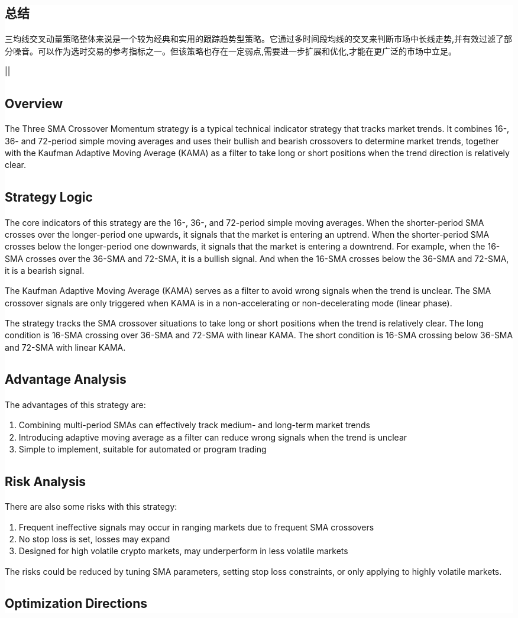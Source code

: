 ## 总结

三均线交叉动量策略整体来说是一个较为经典和实用的跟踪趋势型策略。它通过多时间段均线的交叉来判断市场中长线走势,并有效过滤了部分噪音。可以作为选时交易的参考指标之一。但该策略也存在一定弱点,需要进一步扩展和优化,才能在更广泛的市场中立足。

|| 

## Overview

The Three SMA Crossover Momentum strategy is a typical technical indicator strategy that tracks market trends. It combines 16-, 36- and 72-period simple moving averages and uses their bullish and bearish crossovers to determine market trends, together with the Kaufman Adaptive Moving Average (KAMA) as a filter to take long or short positions when the trend direction is relatively clear.  

## Strategy Logic  

The core indicators of this strategy are the 16-, 36-, and 72-period simple moving averages. When the shorter-period SMA crosses over the longer-period one upwards, it signals that the market is entering an uptrend. When the shorter-period SMA crosses below the longer-period one downwards, it signals that the market is entering a downtrend. For example, when the 16-SMA crosses over the 36-SMA and 72-SMA, it is a bullish signal. And when the 16-SMA crosses below the 36-SMA and 72-SMA, it is a bearish signal.

The Kaufman Adaptive Moving Average (KAMA) serves as a filter to avoid wrong signals when the trend is unclear. The SMA crossover signals are only triggered when KAMA is in a non-accelerating or non-decelerating mode (linear phase).   

The strategy tracks the SMA crossover situations to take long or short positions when the trend is relatively clear. The long condition is 16-SMA crossing over 36-SMA and 72-SMA with linear KAMA. The short condition is 16-SMA crossing below 36-SMA and 72-SMA with linear KAMA.

## Advantage Analysis   

The advantages of this strategy are:

1. Combining multi-period SMAs can effectively track medium- and long-term market trends  
2. Introducing adaptive moving average as a filter can reduce wrong signals when the trend is unclear
3. Simple to implement, suitable for automated or program trading

## Risk Analysis   

There are also some risks with this strategy:  

1. Frequent ineffective signals may occur in ranging markets due to frequent SMA crossovers  
2. No stop loss is set, losses may expand
3. Designed for high volatile crypto markets, may underperform in less volatile markets

The risks could be reduced by tuning SMA parameters, setting stop loss constraints, or only applying to highly volatile markets.

## Optimization Directions
